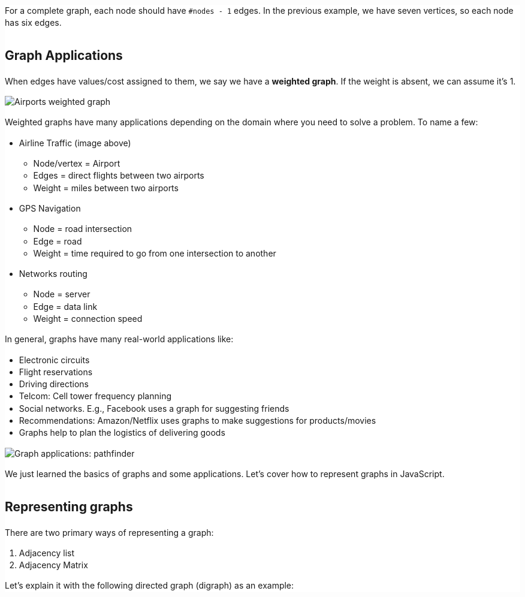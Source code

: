 For a complete graph, each node should have `#nodes - 1` edges. In the previous example, we have seven vertices, so each node has six edges.

## <a href="#Graph-Applications" class="headerlink" title="Graph Applications"></a>Graph Applications

When edges have values/cost assigned to them, we say we have a **weighted graph**. If the weight is absent, we can assume it’s 1.

![](/images/airports-weighted-graph.jpg "Airports weighted graph")

Weighted graphs have many applications depending on the domain where you need to solve a problem. To name a few:

- Airline Traffic (image above)

  - Node/vertex = Airport
  - Edges = direct flights between two airports
  - Weight = miles between two airports

- GPS Navigation

  - Node = road intersection
  - Edge = road
  - Weight = time required to go from one intersection to another

- Networks routing

  - Node = server
  - Edge = data link
  - Weight = connection speed

In general, graphs have many real-world applications like:

- Electronic circuits
- Flight reservations
- Driving directions
- Telcom: Cell tower frequency planning
- Social networks. E.g., Facebook uses a graph for suggesting friends
- Recommendations: Amazon/Netflix uses graphs to make suggestions for products/movies
- Graphs help to plan the logistics of delivering goods

![](/images/map-graph.jpg "Graph applications: pathfinder")

We just learned the basics of graphs and some applications. Let’s cover how to represent graphs in JavaScript.

## <a href="#Representing-graphs" class="headerlink" title="Representing graphs"></a>Representing graphs

There are two primary ways of representing a graph:

1.  Adjacency list
2.  Adjacency Matrix

Let’s explain it with the following directed graph (digraph) as an example:
